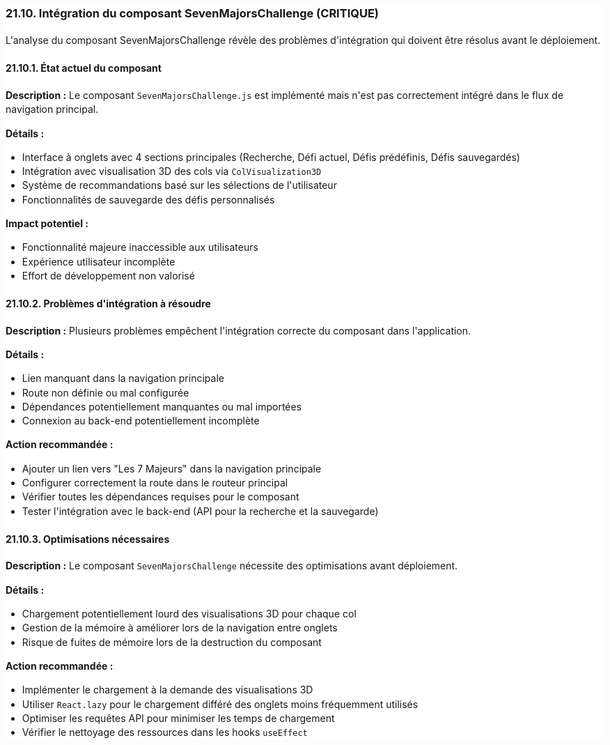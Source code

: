 ### 21.10. Intégration du composant SevenMajorsChallenge (CRITIQUE)

L'analyse du composant SevenMajorsChallenge révèle des problèmes d'intégration qui doivent être résolus avant le déploiement.

#### 21.10.1. État actuel du composant

**Description :**
Le composant `SevenMajorsChallenge.js` est implémenté mais n'est pas correctement intégré dans le flux de navigation principal.

**Détails :**
- Interface à onglets avec 4 sections principales (Recherche, Défi actuel, Défis prédéfinis, Défis sauvegardés)
- Intégration avec visualisation 3D des cols via `ColVisualization3D`
- Système de recommandations basé sur les sélections de l'utilisateur
- Fonctionnalités de sauvegarde des défis personnalisés

**Impact potentiel :**
- Fonctionnalité majeure inaccessible aux utilisateurs
- Expérience utilisateur incomplète
- Effort de développement non valorisé

#### 21.10.2. Problèmes d'intégration à résoudre

**Description :**
Plusieurs problèmes empêchent l'intégration correcte du composant dans l'application.

**Détails :**
- Lien manquant dans la navigation principale
- Route non définie ou mal configurée
- Dépendances potentiellement manquantes ou mal importées
- Connexion au back-end potentiellement incomplète

**Action recommandée :**
- Ajouter un lien vers "Les 7 Majeurs" dans la navigation principale
- Configurer correctement la route dans le routeur principal
- Vérifier toutes les dépendances requises pour le composant
- Tester l'intégration avec le back-end (API pour la recherche et la sauvegarde)

#### 21.10.3. Optimisations nécessaires

**Description :**
Le composant `SevenMajorsChallenge` nécessite des optimisations avant déploiement.

**Détails :**
- Chargement potentiellement lourd des visualisations 3D pour chaque col
- Gestion de la mémoire à améliorer lors de la navigation entre onglets
- Risque de fuites de mémoire lors de la destruction du composant

**Action recommandée :**
- Implémenter le chargement à la demande des visualisations 3D
- Utiliser `React.lazy` pour le chargement différé des onglets moins fréquemment utilisés
- Optimiser les requêtes API pour minimiser les temps de chargement
- Vérifier le nettoyage des ressources dans les hooks `useEffect`

